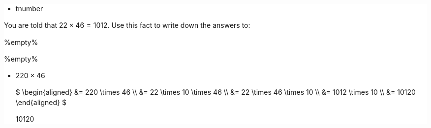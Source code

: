 <ul>
<li>
tnumber
</li>
</ul>
</div>
<div class='question question'>

You are told that $22 \times 46 = 1012$. Use this fact to write down the answers to: 

</div>
<div class='workings'>
<div class='working'>

%empty%

</div>
</div>
<div class='answers'>
<div class='answer'>

%empty%

</div>
</div>
<ul class='subquestion TODO'>
<li>
<div class='question_envelope rag_red subquestion'>
<div class='topics'>
<ul>
</ul>
</div>
<div class='question subquestion'>

$220 \times 46$ 

</div>
<div class='workings'>
<div class='working'>

$
\begin{aligned}
&= 220 \times 46 \\\\
&= 22 \times 10 \times 46 \\\\
&= 22 \times 46 \times 10 \\\\
&= 1012 \times 10 \\\\
&= 10120
\end{aligned}
$

</div>
</div>
<div class='answers'>
<div class='answer'>

$10120$

